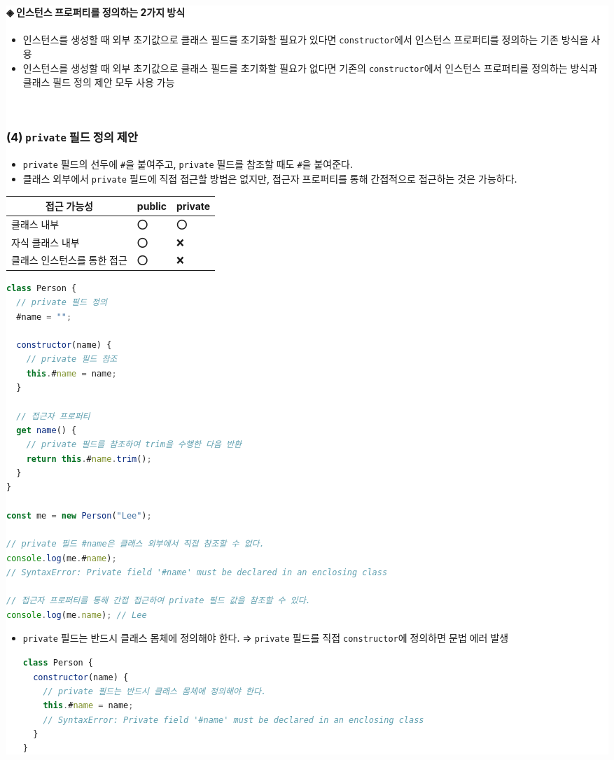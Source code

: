 #### **◈ 인스턴스 프로퍼티를 정의하는 2가지 방식**

- 인스턴스를 생성할 때 외부 초기값으로 클래스 필드를 초기화할 필요가 있다면 `constructor`에서 인스턴스 프로퍼티를 정의하는 기존 방식을 사용
- 인스턴스를 생성할 때 외부 초기값으로 클래스 필드를 초기화할 필요가 없다면 기존의 `constructor`에서 인스턴스 프로퍼티를 정의하는 방식과 클래스 필드 정의 제안 모두 사용 가능

<br/>

### (4) `private` 필드 정의 제안

- `private` 필드의 선두에 `#`을 붙여주고, `private` 필드를 참조할 때도 `#`을 붙여준다.
- 클래스 외부에서 `private` 필드에 직접 접근할 방법은 없지만, 접근자 프로퍼티를 통해 간접적으로 접근하는 것은 가능하다.

| 접근 가능성                 | public | private |
| --------------------------- | ------ | ------- |
| 클래스 내부                 | ⭕     | ⭕      |
| 자식 클래스 내부            | ⭕     | ❌      |
| 클래스 인스턴스를 통한 접근 | ⭕     | ❌      |

```jsx
class Person {
  // private 필드 정의
  #name = "";

  constructor(name) {
    // private 필드 참조
    this.#name = name;
  }

  // 접근자 프로퍼티
  get name() {
    // private 필드를 참조하여 trim을 수행한 다음 반환
    return this.#name.trim();
  }
}

const me = new Person("Lee");

// private 필드 #name은 클래스 외부에서 직접 참조할 수 없다.
console.log(me.#name);
// SyntaxError: Private field '#name' must be declared in an enclosing class

// 접근자 프로퍼티를 통해 간접 접근하여 private 필드 값을 참조할 수 있다.
console.log(me.name); // Lee
```

- `private` 필드는 반드시 클래스 몸체에 정의해야 한다. ⇒ `private` 필드를 직접 `constructor`에 정의하면 문법 에러 발생
  ```jsx
  class Person {
    constructor(name) {
      // private 필드는 반드시 클래스 몸체에 정의해야 한다.
      this.#name = name;
      // SyntaxError: Private field '#name' must be declared in an enclosing class
    }
  }
  ```
